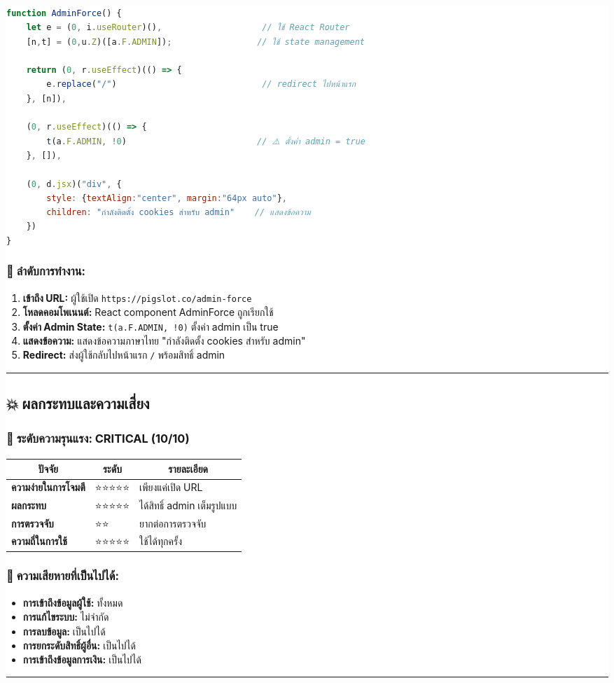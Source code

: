```javascript
function AdminForce() {
    let e = (0, i.useRouter)(),                    // ใช้ React Router
    [n,t] = (0,u.Z)([a.F.ADMIN]);                 // ใช้ state management
    
    return (0, r.useEffect)(() => {
        e.replace("/")                             // redirect ไปหน้าแรก
    }, [n]),
    
    (0, r.useEffect)(() => {
        t(a.F.ADMIN, !0)                          // ⚠️ ตั้งค่า admin = true
    }, []),
    
    (0, d.jsx)("div", {
        style: {textAlign:"center", margin:"64px auto"},
        children: "กำลังติดตั้ง cookies สำหรับ admin"    // แสดงข้อความ
    })
}
```

### 🔄 **ลำดับการทำงาน:**
1. **เข้าถึง URL:** ผู้ใช้เปิด `https://pigslot.co/admin-force`
2. **โหลดคอมโพเนนต์:** React component AdminForce ถูกเรียกใช้
3. **ตั้งค่า Admin State:** `t(a.F.ADMIN, !0)` ตั้งค่า admin เป็น true
4. **แสดงข้อความ:** แสดงข้อความภาษาไทย "กำลังติดตั้ง cookies สำหรับ admin"
5. **Redirect:** ส่งผู้ใช้กลับไปหน้าแรก `/` พร้อมสิทธิ์ admin

---

## 💥 ผลกระทบและความเสี่ยง

### 🎯 **ระดับความรุนแรง: CRITICAL (10/10)**

| ปัจจัย | ระดับ | รายละเอียด |
|--------|-------|------------|
| **ความง่ายในการโจมตี** | ⭐⭐⭐⭐⭐ | เพียงแค่เปิด URL |
| **ผลกระทบ** | ⭐⭐⭐⭐⭐ | ได้สิทธิ์ admin เต็มรูปแบบ |
| **การตรวจจับ** | ⭐⭐ | ยากต่อการตรวจจับ |
| **ความถี่ในการใช้** | ⭐⭐⭐⭐⭐ | ใช้ได้ทุกครั้ง |

### 🚨 **ความเสียหายที่เป็นไปได้:**
- **การเข้าถึงข้อมูลผู้ใช้:** ทั้งหมด
- **การแก้ไขระบบ:** ไม่จำกัด
- **การลบข้อมูล:** เป็นไปได้
- **การยกระดับสิทธิ์ผู้อื่น:** เป็นไปได้
- **การเข้าถึงข้อมูลการเงิน:** เป็นไปได้

---

